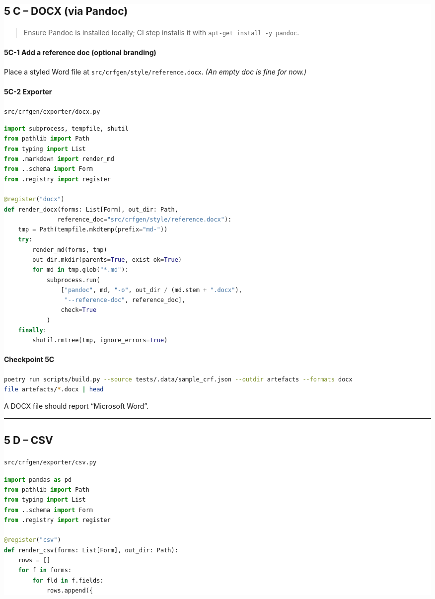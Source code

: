 
## **5 C – DOCX (via Pandoc)**

> Ensure Pandoc is installed locally; CI step installs it with `apt-get install -y pandoc`.

#### 5C-1  Add a reference doc (optional branding)

Place a styled Word file at `src/crfgen/style/reference.docx`.
*(An empty doc is fine for now.)*

#### 5C-2  Exporter

`src/crfgen/exporter/docx.py`

```python
import subprocess, tempfile, shutil
from pathlib import Path
from typing import List
from .markdown import render_md
from ..schema import Form
from .registry import register

@register("docx")
def render_docx(forms: List[Form], out_dir: Path,
               reference_doc="src/crfgen/style/reference.docx"):
    tmp = Path(tempfile.mkdtemp(prefix="md-"))
    try:
        render_md(forms, tmp)
        out_dir.mkdir(parents=True, exist_ok=True)
        for md in tmp.glob("*.md"):
            subprocess.run(
                ["pandoc", md, "-o", out_dir / (md.stem + ".docx"),
                 "--reference-doc", reference_doc],
                check=True
            )
    finally:
        shutil.rmtree(tmp, ignore_errors=True)
```

#### **Checkpoint 5C**

```bash
poetry run scripts/build.py --source tests/.data/sample_crf.json --outdir artefacts --formats docx
file artefacts/*.docx | head
```

A DOCX file should report “Microsoft Word”.

---

## **5 D – CSV**

`src/crfgen/exporter/csv.py`

```python
import pandas as pd
from pathlib import Path
from typing import List
from ..schema import Form
from .registry import register

@register("csv")
def render_csv(forms: List[Form], out_dir: Path):
    rows = []
    for f in forms:
        for fld in f.fields:
            rows.append({
```